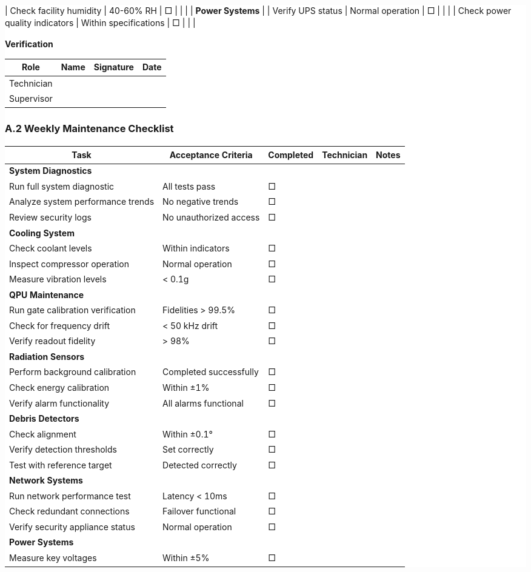 | Check facility humidity | 40-60% RH | □ |  |  |
| **Power Systems** |
| Verify UPS status | Normal operation | □ |  |  |
| Check power quality indicators | Within specifications | □ |  |  |

**Verification**

| Role | Name | Signature | Date |
|------|------|-----------|------|
| Technician |  |  |  |
| Supervisor |  |  |  |

### A.2 Weekly Maintenance Checklist

| Task | Acceptance Criteria | Completed | Technician | Notes |
|------|---------------------|-----------|------------|-------|
| **System Diagnostics** |
| Run full system diagnostic | All tests pass | □ |  |  |
| Analyze system performance trends | No negative trends | □ |  |  |
| Review security logs | No unauthorized access | □ |  |  |
| **Cooling System** |
| Check coolant levels | Within indicators | □ |  |  |
| Inspect compressor operation | Normal operation | □ |  |  |
| Measure vibration levels | < 0.1g | □ |  |  |
| **QPU Maintenance** |
| Run gate calibration verification | Fidelities > 99.5% | □ |  |  |
| Check for frequency drift | < 50 kHz drift | □ |  |  |
| Verify readout fidelity | > 98% | □ |  |  |
| **Radiation Sensors** |
| Perform background calibration | Completed successfully | □ |  |  |
| Check energy calibration | Within ±1% | □ |  |  |
| Verify alarm functionality | All alarms functional | □ |  |  |
| **Debris Detectors** |
| Check alignment | Within ±0.1° | □ |  |  |
| Verify detection thresholds | Set correctly | □ |  |  |
| Test with reference target | Detected correctly | □ |  |  |
| **Network Systems** |
| Run network performance test | Latency < 10ms | □ |  |  |
| Check redundant connections | Failover functional | □ |  |  |
| Verify security appliance status | Normal operation | □ |  |  |
| **Power Systems** |
| Measure key voltages | Within ±5% | □ |  |  |
